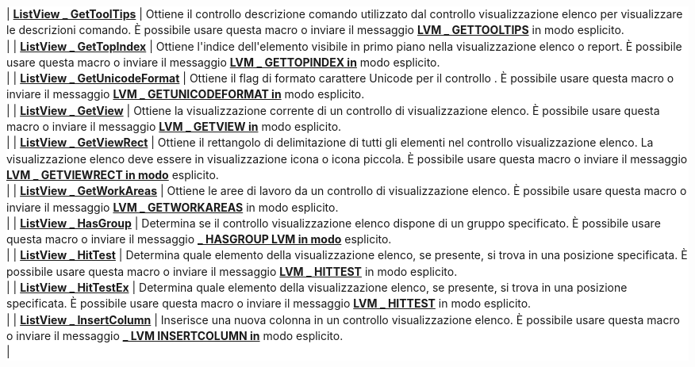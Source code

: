 | [**ListView \_ GetToolTips**](/windows/desktop/api/Commctrl/nf-commctrl-listview_gettooltips)                               | Ottiene il controllo descrizione comando utilizzato dal controllo visualizzazione elenco per visualizzare le descrizioni comando. È possibile usare questa macro o inviare il messaggio [**LVM \_ GETTOOLTIPS**](lvm-gettooltips.md) in modo esplicito. <br/>                                                                                                                                                                                                                               |
| [**ListView \_ GetTopIndex**](/windows/desktop/api/Commctrl/nf-commctrl-listview_gettopindex)                               | Ottiene l'indice dell'elemento visibile in primo piano nella visualizzazione elenco o report. È possibile usare questa macro o inviare il messaggio [**LVM \_ GETTOPINDEX in**](lvm-gettopindex.md) modo esplicito. <br/>                                                                                                                                                                                                                                     |
| [**ListView \_ GetUnicodeFormat**](/windows/desktop/api/Commctrl/nf-commctrl-listview_getunicodeformat)                     | Ottiene il flag di formato carattere Unicode per il controllo . È possibile usare questa macro o inviare il messaggio [**LVM \_ GETUNICODEFORMAT in**](lvm-getunicodeformat.md) modo esplicito. <br/>                                                                                                                                                                                                                                           |
| [**ListView \_ GetView**](/windows/desktop/api/Commctrl/nf-commctrl-listview_getview)                                       | Ottiene la visualizzazione corrente di un controllo di visualizzazione elenco. È possibile usare questa macro o inviare il messaggio [**LVM \_ GETVIEW in**](lvm-getview.md) modo esplicito. <br/>                                                                                                                                                                                                                                                                       |
| [**ListView \_ GetViewRect**](/windows/desktop/api/Commctrl/nf-commctrl-listview_getviewrect)                               | Ottiene il rettangolo di delimitazione di tutti gli elementi nel controllo visualizzazione elenco. La visualizzazione elenco deve essere in visualizzazione icona o icona piccola. È possibile usare questa macro o inviare il messaggio [**LVM \_ GETVIEWRECT in modo**](lvm-getviewrect.md) esplicito. <br/>                                                                                                                                                                                        |
| [**ListView \_ GetWorkAreas**](/windows/desktop/api/Commctrl/nf-commctrl-listview_getworkareas)                             | Ottiene le aree di lavoro da un controllo di visualizzazione elenco. È possibile usare questa macro o inviare il messaggio [**LVM \_ GETWORKAREAS**](lvm-getworkareas.md) in modo esplicito. <br/>                                                                                                                                                                                                                                                         |
| [**ListView \_ HasGroup**](/windows/desktop/api/Commctrl/nf-commctrl-listview_hasgroup)                                     | Determina se il controllo visualizzazione elenco dispone di un gruppo specificato. È possibile usare questa macro o inviare il messaggio [**\_ HASGROUP LVM in modo**](lvm-hasgroup.md) esplicito. <br/>                                                                                                                                                                                                                                                   |
| [**ListView \_ HitTest**](/windows/desktop/api/Commctrl/nf-commctrl-listview_hittest)                                       | Determina quale elemento della visualizzazione elenco, se presente, si trova in una posizione specificata. È possibile usare questa macro o inviare il messaggio [**LVM \_ HITTEST**](lvm-hittest.md) in modo esplicito. <br/>                                                                                                                                                                                                                                                |
| [**ListView \_ HitTestEx**](/windows/desktop/api/Commctrl/nf-commctrl-listview_hittestex)                                   | Determina quale elemento della visualizzazione elenco, se presente, si trova in una posizione specificata. È possibile usare questa macro o inviare il messaggio [**LVM \_ HITTEST**](lvm-hittest.md) in modo esplicito. <br/>                                                                                                                                                                                                                                                |
| [**ListView \_ InsertColumn**](/windows/desktop/api/Commctrl/nf-commctrl-listview_insertcolumn)                             | Inserisce una nuova colonna in un controllo visualizzazione elenco. È possibile usare questa macro o inviare il messaggio [**\_ LVM INSERTCOLUMN in**](lvm-insertcolumn.md) modo esplicito. <br/>                                                                                                                                                                                                                                                              |